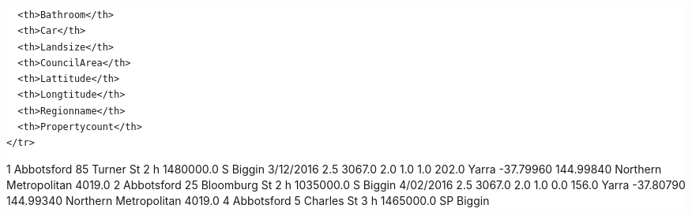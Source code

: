       <th>Bathroom</th>
      <th>Car</th>
      <th>Landsize</th>
      <th>CouncilArea</th>
      <th>Lattitude</th>
      <th>Longtitude</th>
      <th>Regionname</th>
      <th>Propertycount</th>
    </tr>
  </thead>
  <tbody>
    <tr>
      <th>1</th>
      <td>Abbotsford</td>
      <td>85 Turner St</td>
      <td>2</td>
      <td>h</td>
      <td>1480000.0</td>
      <td>S</td>
      <td>Biggin</td>
      <td>3/12/2016</td>
      <td>2.5</td>
      <td>3067.0</td>
      <td>2.0</td>
      <td>1.0</td>
      <td>1.0</td>
      <td>202.0</td>
      <td>Yarra</td>
      <td>-37.79960</td>
      <td>144.99840</td>
      <td>Northern Metropolitan</td>
      <td>4019.0</td>
    </tr>
    <tr>
      <th>2</th>
      <td>Abbotsford</td>
      <td>25 Bloomburg St</td>
      <td>2</td>
      <td>h</td>
      <td>1035000.0</td>
      <td>S</td>
      <td>Biggin</td>
      <td>4/02/2016</td>
      <td>2.5</td>
      <td>3067.0</td>
      <td>2.0</td>
      <td>1.0</td>
      <td>0.0</td>
      <td>156.0</td>
      <td>Yarra</td>
      <td>-37.80790</td>
      <td>144.99340</td>
      <td>Northern Metropolitan</td>
      <td>4019.0</td>
    </tr>
    <tr>
      <th>4</th>
      <td>Abbotsford</td>
      <td>5 Charles St</td>
      <td>3</td>
      <td>h</td>
      <td>1465000.0</td>
      <td>SP</td>
      <td>Biggin</td>